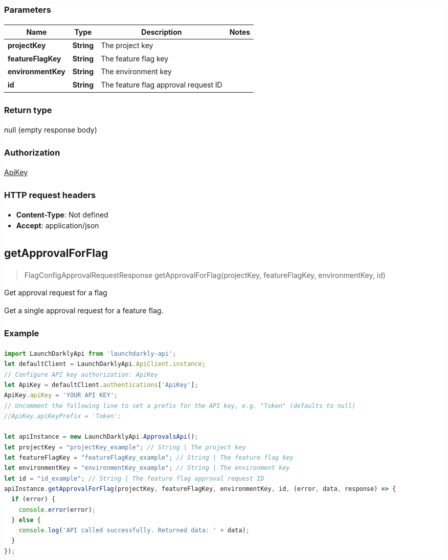 ### Parameters


Name | Type | Description  | Notes
------------- | ------------- | ------------- | -------------
 **projectKey** | **String**| The project key | 
 **featureFlagKey** | **String**| The feature flag key | 
 **environmentKey** | **String**| The environment key | 
 **id** | **String**| The feature flag approval request ID | 

### Return type

null (empty response body)

### Authorization

[ApiKey](../README.md#ApiKey)

### HTTP request headers

- **Content-Type**: Not defined
- **Accept**: application/json


## getApprovalForFlag

> FlagConfigApprovalRequestResponse getApprovalForFlag(projectKey, featureFlagKey, environmentKey, id)

Get approval request for a flag

Get a single approval request for a feature flag.

### Example

```javascript
import LaunchDarklyApi from 'launchdarkly-api';
let defaultClient = LaunchDarklyApi.ApiClient.instance;
// Configure API key authorization: ApiKey
let ApiKey = defaultClient.authentications['ApiKey'];
ApiKey.apiKey = 'YOUR API KEY';
// Uncomment the following line to set a prefix for the API key, e.g. "Token" (defaults to null)
//ApiKey.apiKeyPrefix = 'Token';

let apiInstance = new LaunchDarklyApi.ApprovalsApi();
let projectKey = "projectKey_example"; // String | The project key
let featureFlagKey = "featureFlagKey_example"; // String | The feature flag key
let environmentKey = "environmentKey_example"; // String | The environment key
let id = "id_example"; // String | The feature flag approval request ID
apiInstance.getApprovalForFlag(projectKey, featureFlagKey, environmentKey, id, (error, data, response) => {
  if (error) {
    console.error(error);
  } else {
    console.log('API called successfully. Returned data: ' + data);
  }
});
```
